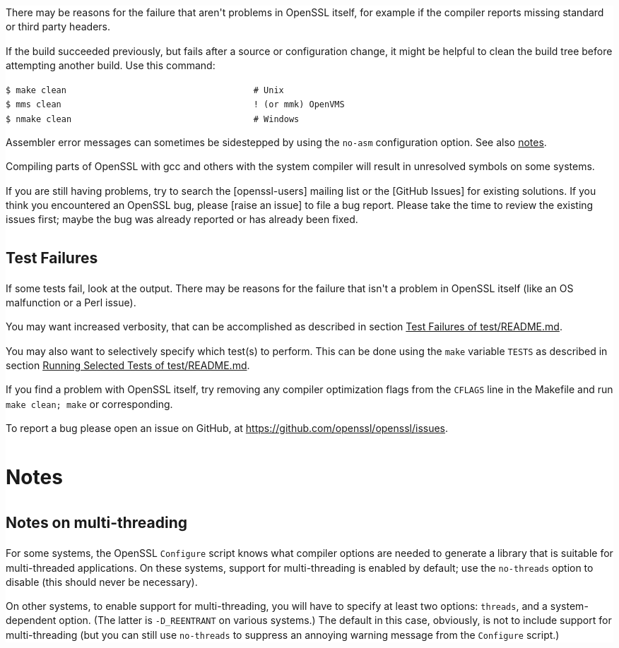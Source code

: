 There may be reasons for the failure that aren't problems in OpenSSL itself,
for example if the compiler reports missing standard or third party headers.

If the build succeeded previously, but fails after a source or configuration
change, it might be helpful to clean the build tree before attempting another
build.  Use this command:

    $ make clean                                     # Unix
    $ mms clean                                      ! (or mmk) OpenVMS
    $ nmake clean                                    # Windows

Assembler error messages can sometimes be sidestepped by using the `no-asm`
configuration option. See also [notes](#notes-on-assembler-modules-compilation).

Compiling parts of OpenSSL with gcc and others with the system compiler will
result in unresolved symbols on some systems.

If you are still having problems, try to search the [openssl-users] mailing
list or the [GitHub Issues] for existing solutions. If you think you
encountered an OpenSSL bug, please [raise an issue] to file a bug report.
Please take the time to review the existing issues first; maybe the bug was
already reported or has already been fixed.

Test Failures
-------------

If some tests fail, look at the output.  There may be reasons for the failure
that isn't a problem in OpenSSL itself (like an OS malfunction or a Perl issue).

You may want increased verbosity, that can be accomplished as described in
section [Test Failures of test/README.md](test/README.md#test-failures).

You may also want to selectively specify which test(s) to perform. This can be
done using the `make` variable `TESTS` as described in section [Running
Selected Tests of test/README.md](test/README.md#running-selected-tests).

If you find a problem with OpenSSL itself, try removing any
compiler optimization flags from the `CFLAGS` line in the Makefile and
run `make clean; make` or corresponding.

To report a bug please open an issue on GitHub, at
<https://github.com/openssl/openssl/issues>.

Notes
=====

Notes on multi-threading
------------------------

For some systems, the OpenSSL `Configure` script knows what compiler options
are needed to generate a library that is suitable for multi-threaded
applications.  On these systems, support for multi-threading is enabled
by default; use the `no-threads` option to disable (this should never be
necessary).

On other systems, to enable support for multi-threading, you will have
to specify at least two options: `threads`, and a system-dependent option.
(The latter is `-D_REENTRANT` on various systems.)  The default in this
case, obviously, is not to include support for multi-threading (but
you can still use `no-threads` to suppress an annoying warning message
from the `Configure` script.)


[man-getrandom]: http://man7.org/linux/man-pages/man2/getrandom.2.html
[rng]: #notes-on-random-number-generation